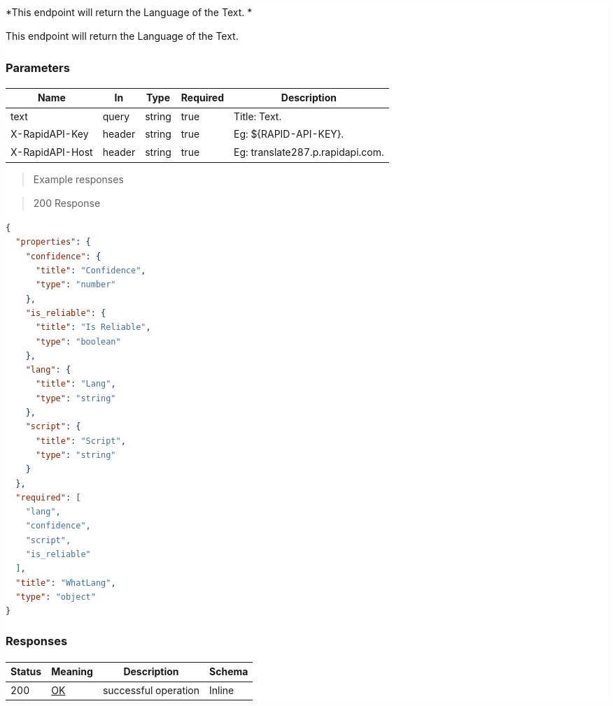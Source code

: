 *This endpoint will return the Language of the Text. *

This endpoint will return the Language of the Text. 

<h3 id="post__detect_fast-parameters">Parameters</h3>

|Name|In|Type|Required|Description|
|---|---|---|---|---|
|text|query|string|true|Title: Text. |
|X-RapidAPI-Key|header|string|true|Eg: ${RAPID-API-KEY}. |
|X-RapidAPI-Host|header|string|true|Eg: translate287.p.rapidapi.com. |

> Example responses

> 200 Response

```json
{
  "properties": {
    "confidence": {
      "title": "Confidence",
      "type": "number"
    },
    "is_reliable": {
      "title": "Is Reliable",
      "type": "boolean"
    },
    "lang": {
      "title": "Lang",
      "type": "string"
    },
    "script": {
      "title": "Script",
      "type": "string"
    }
  },
  "required": [
    "lang",
    "confidence",
    "script",
    "is_reliable"
  ],
  "title": "WhatLang",
  "type": "object"
}
```

<h3 id="post__detect_fast-responses">Responses</h3>

|Status|Meaning|Description|Schema|
|---|---|---|---|
|200|[OK](https://tools.ietf.org/html/rfc7231#section-6.3.1)|successful operation|Inline|

